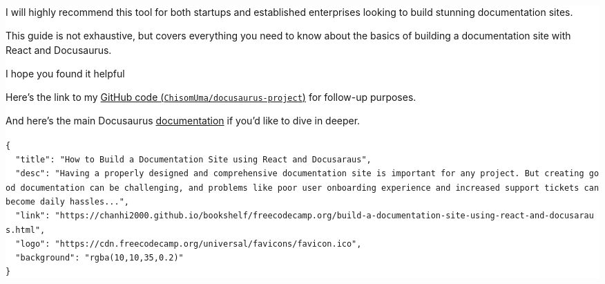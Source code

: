 I will highly recommend this tool for both startups and established enterprises looking to build stunning documentation sites.

This guide is not exhaustive, but covers everything you need to know about the basics of building a documentation site with React and Docusaurus.

I hope you found it helpful

Here’s the link to my [GitHub code (<FontIcon icon="iconfont icon-github"/>`ChisomUma/docusaurus-project`)](https://github.com/ChisomUma/docusaurus-project) for follow-up purposes.

And here’s the main Docusaurus [<FontIcon icon="fas fa-globe"/>documentation](https://docusaurus.io/docs/docs-introduction) if you’d like to dive in deeper.


```component VPCard
{
  "title": "How to Build a Documentation Site using React and Docusaraus",
  "desc": "Having a properly designed and comprehensive documentation site is important for any project. But creating good documentation can be challenging, and problems like poor user onboarding experience and increased support tickets can become daily hassles...",
  "link": "https://chanhi2000.github.io/bookshelf/freecodecamp.org/build-a-documentation-site-using-react-and-docusaraus.html",
  "logo": "https://cdn.freecodecamp.org/universal/favicons/favicon.ico",
  "background": "rgba(10,10,35,0.2)"
}
```